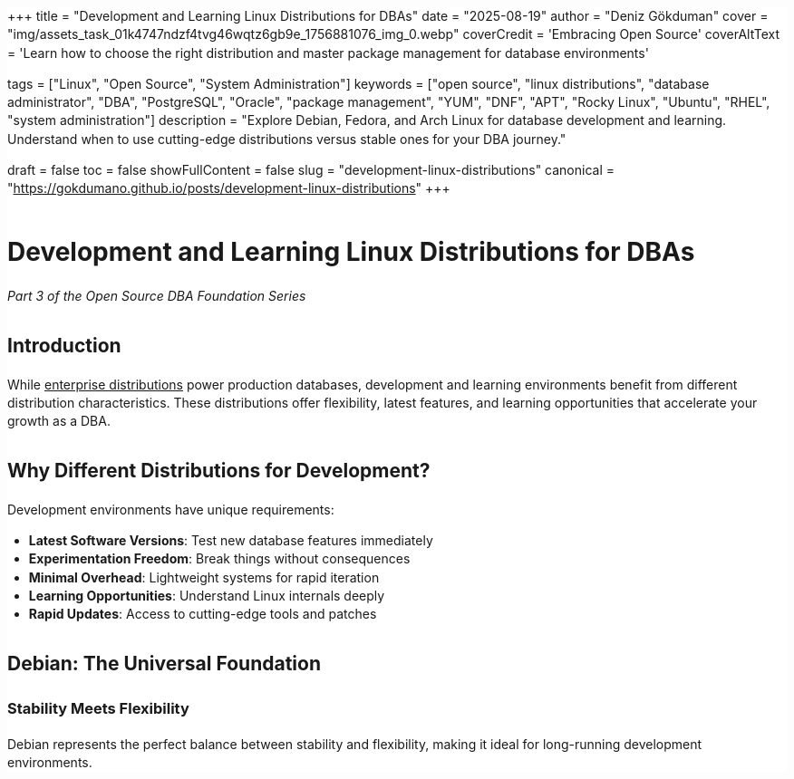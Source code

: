 +++
title = "Development and Learning Linux Distributions for DBAs"
date = "2025-08-19"
author = "Deniz Gökduman"
cover = "img/assets_task_01k4747ndzf4tvg46wqtz6gb9e_1756881076_img_0.webp"
coverCredit = 'Embracing Open Source'
coverAltText = 'Learn how to choose the right distribution and master package management for database environments'

tags = ["Linux", "Open Source", "System Administration"]
keywords = ["open source", "linux distributions", "database administrator", "DBA", "PostgreSQL", "Oracle", "package management", "YUM", "DNF", "APT", "Rocky Linux", "Ubuntu", "RHEL", "system administration"]
description = "Explore Debian, Fedora, and Arch Linux for database development and learning. Understand when to use cutting-edge distributions versus stable ones for your DBA journey."

draft = false
toc = false
showFullContent = false
slug = "development-linux-distributions"
canonical = "https://gokdumano.github.io/posts/development-linux-distributions"
+++

# Development and Learning Linux Distributions for DBAs

*Part 3 of the Open Source DBA Foundation Series*

## Introduction

While [enterprise distributions](/posts/enterprise-linux-distributions-guide/) power production databases, development and learning environments benefit from different distribution characteristics. These distributions offer flexibility, latest features, and learning opportunities that accelerate your growth as a DBA.

## Why Different Distributions for Development?

Development environments have unique requirements:

- **Latest Software Versions**: Test new database features immediately
- **Experimentation Freedom**: Break things without consequences
- **Minimal Overhead**: Lightweight systems for rapid iteration
- **Learning Opportunities**: Understand Linux internals deeply
- **Rapid Updates**: Access to cutting-edge tools and patches

## Debian: The Universal Foundation

### Stability Meets Flexibility

Debian represents the perfect balance between stability and flexibility, making it ideal for long-running development environments.

